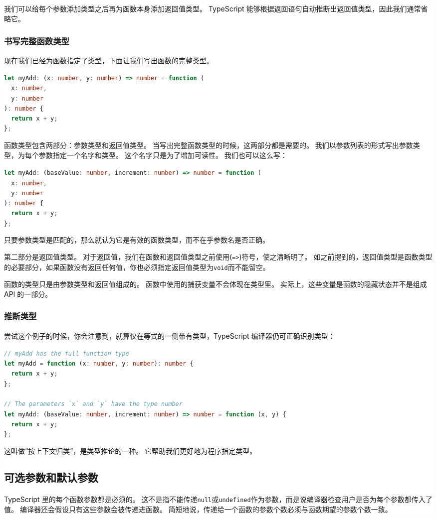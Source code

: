 我们可以给每个参数添加类型之后再为函数本身添加返回值类型。 TypeScript 能够根据返回语句自动推断出返回值类型，因此我们通常省略它。

### 书写完整函数类型

现在我们已经为函数指定了类型，下面让我们写出函数的完整类型。

```typescript
let myAdd: (x: number, y: number) => number = function (
  x: number,
  y: number
): number {
  return x + y;
};
```

函数类型包含两部分：参数类型和返回值类型。 当写出完整函数类型的时候，这两部分都是需要的。 我们以参数列表的形式写出参数类型，为每个参数指定一个名字和类型。 这个名字只是为了增加可读性。 我们也可以这么写：

```typescript
let myAdd: (baseValue: number, increment: number) => number = function (
  x: number,
  y: number
): number {
  return x + y;
};
```

只要参数类型是匹配的，那么就认为它是有效的函数类型，而不在乎参数名是否正确。

第二部分是返回值类型。 对于返回值，我们在函数和返回值类型之前使用\(`=>`\)符号，使之清晰明了。 如之前提到的，返回值类型是函数类型的必要部分，如果函数没有返回任何值，你也必须指定返回值类型为`void`而不能留空。

函数的类型只是由参数类型和返回值组成的。 函数中使用的捕获变量不会体现在类型里。 实际上，这些变量是函数的隐藏状态并不是组成 API 的一部分。

### 推断类型

尝试这个例子的时候，你会注意到，就算仅在等式的一侧带有类型，TypeScript 编译器仍可正确识别类型：

```typescript
// myAdd has the full function type
let myAdd = function (x: number, y: number): number {
  return x + y;
};

// The parameters `x` and `y` have the type number
let myAdd: (baseValue: number, increment: number) => number = function (x, y) {
  return x + y;
};
```

这叫做“按上下文归类”，是类型推论的一种。 它帮助我们更好地为程序指定类型。

## 可选参数和默认参数

TypeScript 里的每个函数参数都是必须的。 这不是指不能传递`null`或`undefined`作为参数，而是说编译器检查用户是否为每个参数都传入了值。 编译器还会假设只有这些参数会被传递进函数。 简短地说，传递给一个函数的参数个数必须与函数期望的参数个数一致。
